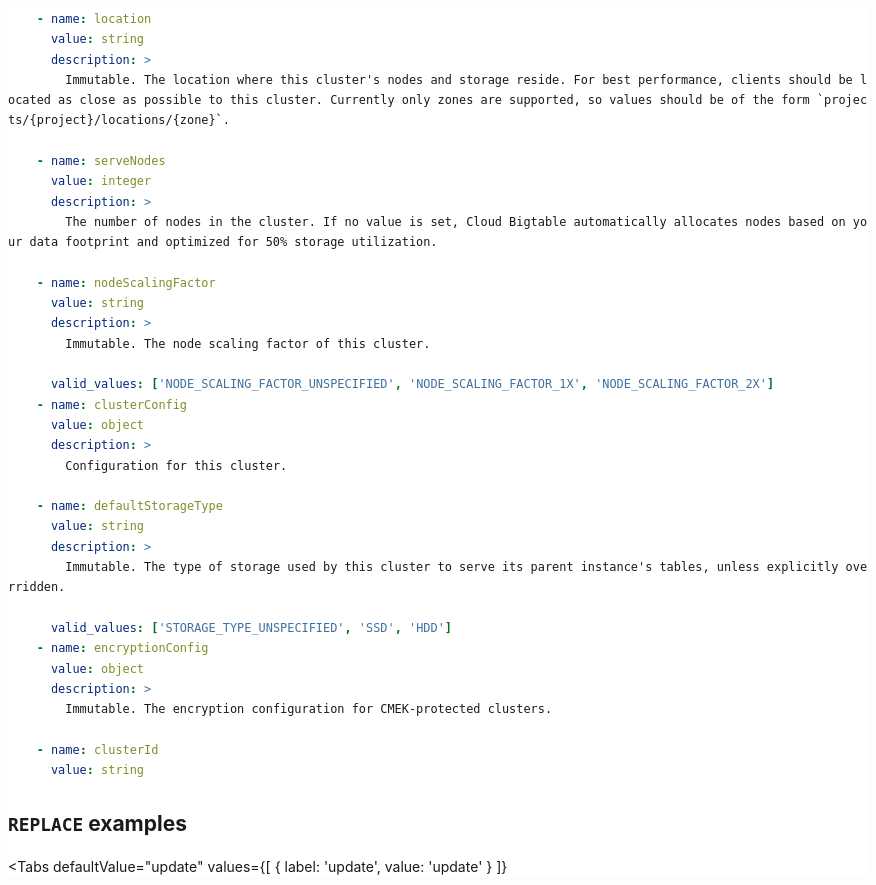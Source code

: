 ```yaml
    - name: location
      value: string
      description: >
        Immutable. The location where this cluster's nodes and storage reside. For best performance, clients should be located as close as possible to this cluster. Currently only zones are supported, so values should be of the form `projects/{project}/locations/{zone}`.
        
    - name: serveNodes
      value: integer
      description: >
        The number of nodes in the cluster. If no value is set, Cloud Bigtable automatically allocates nodes based on your data footprint and optimized for 50% storage utilization.
        
    - name: nodeScalingFactor
      value: string
      description: >
        Immutable. The node scaling factor of this cluster.
        
      valid_values: ['NODE_SCALING_FACTOR_UNSPECIFIED', 'NODE_SCALING_FACTOR_1X', 'NODE_SCALING_FACTOR_2X']
    - name: clusterConfig
      value: object
      description: >
        Configuration for this cluster.
        
    - name: defaultStorageType
      value: string
      description: >
        Immutable. The type of storage used by this cluster to serve its parent instance's tables, unless explicitly overridden.
        
      valid_values: ['STORAGE_TYPE_UNSPECIFIED', 'SSD', 'HDD']
    - name: encryptionConfig
      value: object
      description: >
        Immutable. The encryption configuration for CMEK-protected clusters.
        
    - name: clusterId
      value: string
```
</TabItem>
</Tabs>


## `REPLACE` examples

<Tabs
    defaultValue="update"
    values={[
        { label: 'update', value: 'update' }
    ]}
>
<TabItem value="update">
